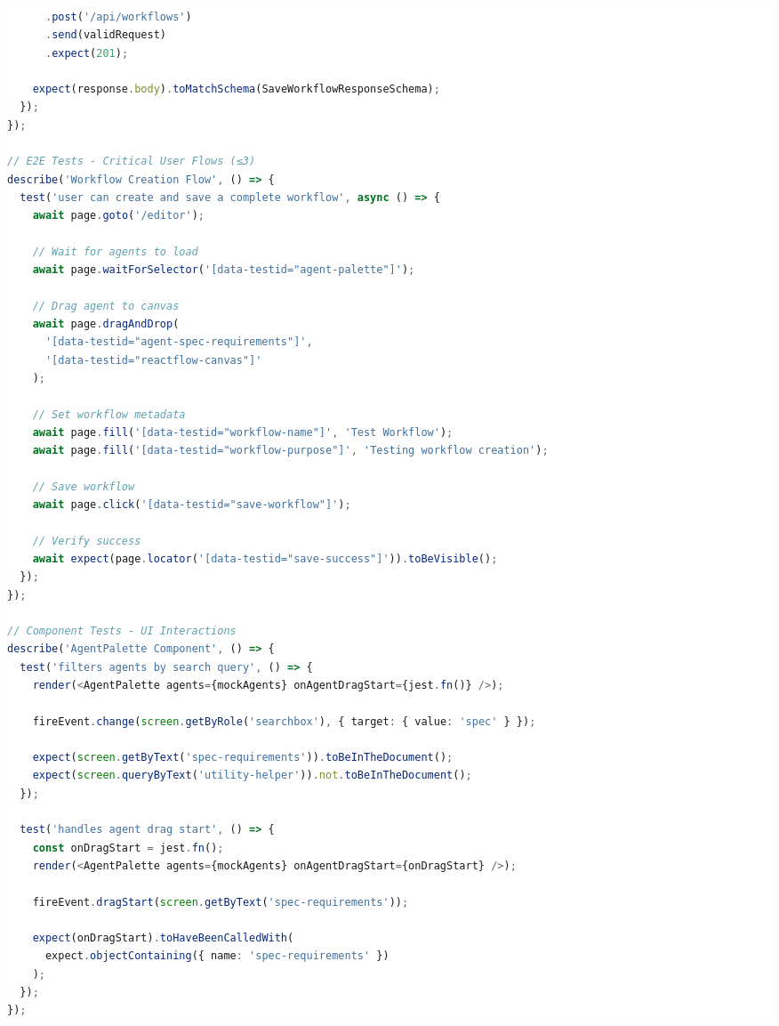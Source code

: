 ```typescript
      .post('/api/workflows')
      .send(validRequest)
      .expect(201);

    expect(response.body).toMatchSchema(SaveWorkflowResponseSchema);
  });
});

// E2E Tests - Critical User Flows (≤3)
describe('Workflow Creation Flow', () => {
  test('user can create and save a complete workflow', async () => {
    await page.goto('/editor');

    // Wait for agents to load
    await page.waitForSelector('[data-testid="agent-palette"]');

    // Drag agent to canvas
    await page.dragAndDrop(
      '[data-testid="agent-spec-requirements"]',
      '[data-testid="reactflow-canvas"]'
    );

    // Set workflow metadata
    await page.fill('[data-testid="workflow-name"]', 'Test Workflow');
    await page.fill('[data-testid="workflow-purpose"]', 'Testing workflow creation');

    // Save workflow
    await page.click('[data-testid="save-workflow"]');

    // Verify success
    await expect(page.locator('[data-testid="save-success"]')).toBeVisible();
  });
});

// Component Tests - UI Interactions
describe('AgentPalette Component', () => {
  test('filters agents by search query', () => {
    render(<AgentPalette agents={mockAgents} onAgentDragStart={jest.fn()} />);

    fireEvent.change(screen.getByRole('searchbox'), { target: { value: 'spec' } });

    expect(screen.getByText('spec-requirements')).toBeInTheDocument();
    expect(screen.queryByText('utility-helper')).not.toBeInTheDocument();
  });

  test('handles agent drag start', () => {
    const onDragStart = jest.fn();
    render(<AgentPalette agents={mockAgents} onAgentDragStart={onDragStart} />);

    fireEvent.dragStart(screen.getByText('spec-requirements'));

    expect(onDragStart).toHaveBeenCalledWith(
      expect.objectContaining({ name: 'spec-requirements' })
    );
  });
});
```
